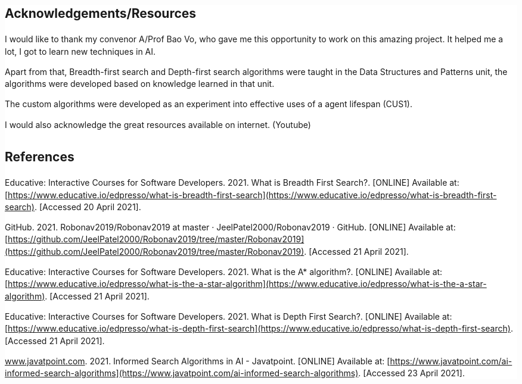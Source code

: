 ## Acknowledgements/Resources

I would like to thank my convenor A/Prof Bao Vo, who gave me this opportunity to work on this amazing project. It helped me a lot, I got to learn new techniques in AI. 

Apart from that, Breadth-first search and Depth-first search algorithms were taught in the Data Structures and Patterns unit, the algorithms were developed based on knowledge learned in that unit.

The custom algorithms were developed as an experiment into effective uses of a agent lifespan (CUS1).

I would also acknowledge the great resources available on internet. (Youtube)

## References


Educative: Interactive Courses for Software Developers. 2021. What is Breadth First Search?. [ONLINE] Available at: [https://www.educative.io/edpresso/what-is-breadth-first-search](https://www.educative.io/edpresso/what-is-breadth-first-search). [Accessed 20 April 2021].

GitHub. 2021. Robonav2019/Robonav2019 at master · JeelPatel2000/Robonav2019 · GitHub. [ONLINE] Available at: [https://github.com/JeelPatel2000/Robonav2019/tree/master/Robonav2019](https://github.com/JeelPatel2000/Robonav2019/tree/master/Robonav2019). [Accessed 21 April 2021].

Educative: Interactive Courses for Software Developers. 2021. What is the A* algorithm?. [ONLINE] Available at:  [https://www.educative.io/edpresso/what-is-the-a-star-algorithm](https://www.educative.io/edpresso/what-is-the-a-star-algorithm). [Accessed 21 April 2021].

Educative: Interactive Courses for Software Developers. 2021. What is Depth First Search?. [ONLINE] Available at:  [https://www.educative.io/edpresso/what-is-depth-first-search](https://www.educative.io/edpresso/what-is-depth-first-search). [Accessed 21 April 2021].

www.javatpoint.com. 2021. Informed Search Algorithms in AI - Javatpoint. [ONLINE] Available at:  [https://www.javatpoint.com/ai-informed-search-algorithms](https://www.javatpoint.com/ai-informed-search-algorithms). [Accessed 23 April 2021].



